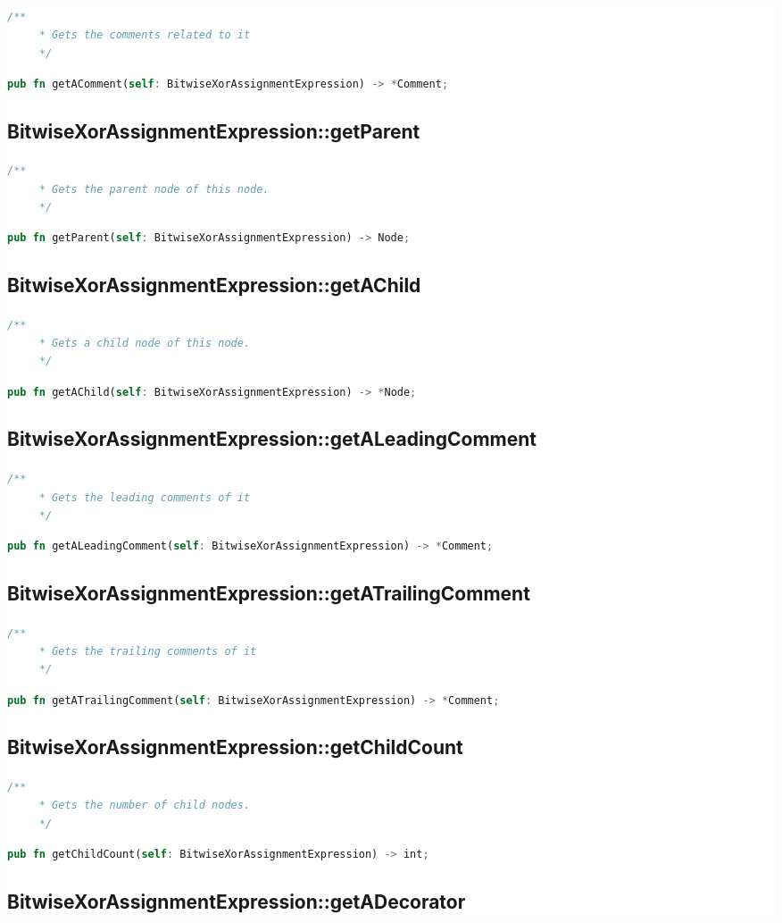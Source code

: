 ```rust
/**
     * Gets the comments related to it
     */
```
```rust
pub fn getAComment(self: BitwiseXorAssignmentExpression) -> *Comment;
```
## BitwiseXorAssignmentExpression::getParent

```rust
/**
     * Gets the parent node of this node.
     */
```
```rust
pub fn getParent(self: BitwiseXorAssignmentExpression) -> Node;
```
## BitwiseXorAssignmentExpression::getAChild

```rust
/**
     * Gets a child node of this node.
     */
```
```rust
pub fn getAChild(self: BitwiseXorAssignmentExpression) -> *Node;
```
## BitwiseXorAssignmentExpression::getALeadingComment

```rust
/**
     * Gets the leading comments of it
     */
```
```rust
pub fn getALeadingComment(self: BitwiseXorAssignmentExpression) -> *Comment;
```
## BitwiseXorAssignmentExpression::getATrailingComment

```rust
/**
     * Gets the trailing comments of it
     */
```
```rust
pub fn getATrailingComment(self: BitwiseXorAssignmentExpression) -> *Comment;
```
## BitwiseXorAssignmentExpression::getChildCount

```rust
/**
     * Gets the number of child nodes.
     */
```
```rust
pub fn getChildCount(self: BitwiseXorAssignmentExpression) -> int;
```
## BitwiseXorAssignmentExpression::getADecorator
